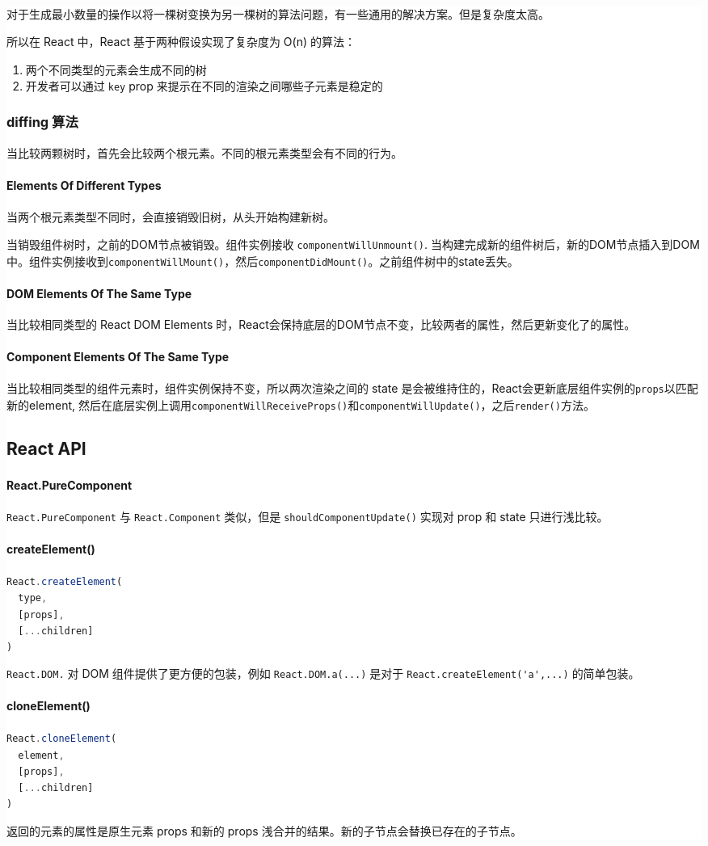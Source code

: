 对于生成最小数量的操作以将一棵树变换为另一棵树的算法问题，有一些通用的解决方案。但是复杂度太高。    

所以在 React 中，React 基于两种假设实现了复杂度为 O(n) 的算法：   
  1. 两个不同类型的元素会生成不同的树
  2. 开发者可以通过 `key` prop 来提示在不同的渲染之间哪些子元素是稳定的   

### diffing 算法

当比较两颗树时，首先会比较两个根元素。不同的根元素类型会有不同的行为。  

#### Elements Of Different Types

当两个根元素类型不同时，会直接销毁旧树，从头开始构建新树。

当销毁组件树时，之前的DOM节点被销毁。组件实例接收 `componentWillUnmount()`. 当构建完成新的组件树后，新的DOM节点插入到DOM中。组件实例接收到`componentWillMount()`，然后`componentDidMount()`。之前组件树中的state丢失。

#### DOM Elements Of The Same Type

当比较相同类型的 React DOM Elements 时，React会保持底层的DOM节点不变，比较两者的属性，然后更新变化了的属性。  

#### Component Elements Of The Same Type

当比较相同类型的组件元素时，组件实例保持不变，所以两次渲染之间的 state 是会被维持住的，React会更新底层组件实例的`props`以匹配新的element, 然后在底层实例上调用`componentWillReceiveProps()`和`componentWillUpdate()`，之后`render()`方法。  

## React API

#### React.PureComponent

`React.PureComponent` 与 `React.Component` 类似，但是 `shouldComponentUpdate()`
实现对 prop 和 state 只进行浅比较。    

#### createElement()

```javascript
React.createElement(
  type,
  [props],
  [...children]
)
```    

`React.DOM.` 对 DOM 组件提供了更方便的包装，例如 `React.DOM.a(...)` 是对于 `React.createElement('a',...)` 的简单包装。      

#### cloneElement()

```javascript
React.cloneElement(
  element,
  [props],
  [...children]
)
```   

返回的元素的属性是原生元素 props 和新的 props 浅合并的结果。新的子节点会替换已存在的子节点。    
